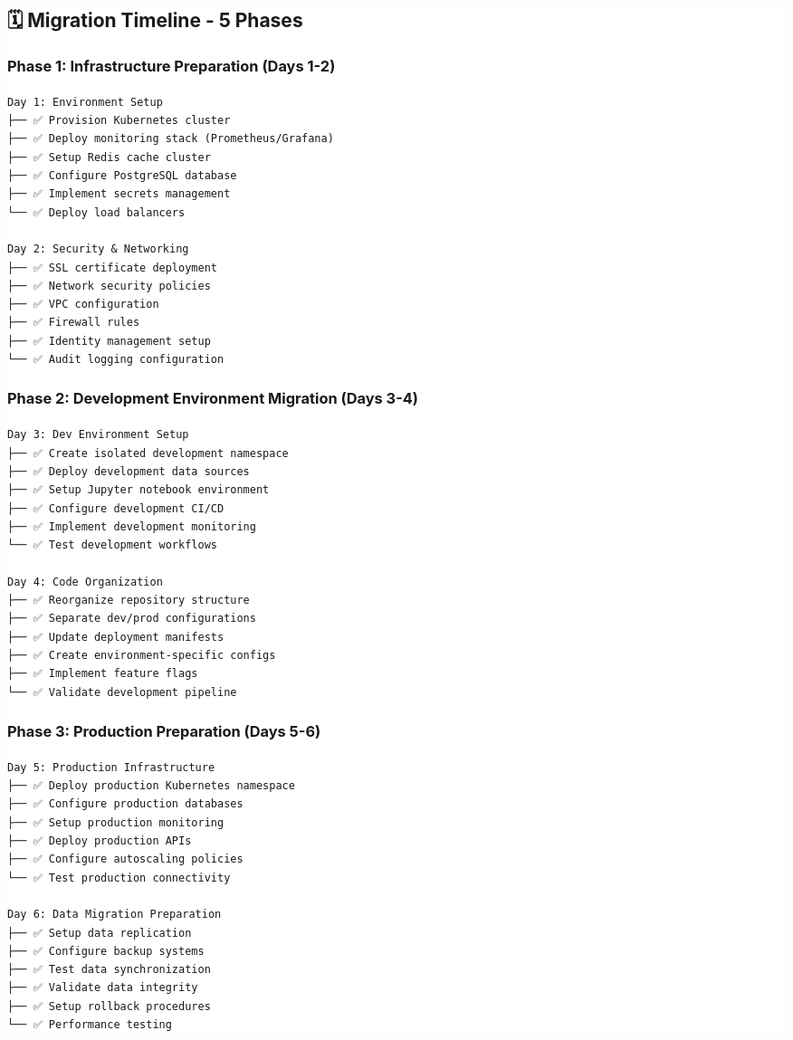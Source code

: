 
## 🗓️ Migration Timeline - 5 Phases

### **Phase 1: Infrastructure Preparation** (Days 1-2)
```
Day 1: Environment Setup
├── ✅ Provision Kubernetes cluster
├── ✅ Deploy monitoring stack (Prometheus/Grafana)
├── ✅ Setup Redis cache cluster
├── ✅ Configure PostgreSQL database
├── ✅ Implement secrets management
└── ✅ Deploy load balancers

Day 2: Security & Networking
├── ✅ SSL certificate deployment
├── ✅ Network security policies
├── ✅ VPC configuration
├── ✅ Firewall rules
├── ✅ Identity management setup
└── ✅ Audit logging configuration
```

### **Phase 2: Development Environment Migration** (Days 3-4)
```
Day 3: Dev Environment Setup
├── ✅ Create isolated development namespace
├── ✅ Deploy development data sources
├── ✅ Setup Jupyter notebook environment
├── ✅ Configure development CI/CD
├── ✅ Implement development monitoring
└── ✅ Test development workflows

Day 4: Code Organization
├── ✅ Reorganize repository structure
├── ✅ Separate dev/prod configurations
├── ✅ Update deployment manifests
├── ✅ Create environment-specific configs
├── ✅ Implement feature flags
└── ✅ Validate development pipeline
```

### **Phase 3: Production Preparation** (Days 5-6)
```
Day 5: Production Infrastructure
├── ✅ Deploy production Kubernetes namespace
├── ✅ Configure production databases
├── ✅ Setup production monitoring
├── ✅ Deploy production APIs
├── ✅ Configure autoscaling policies
└── ✅ Test production connectivity

Day 6: Data Migration Preparation
├── ✅ Setup data replication
├── ✅ Configure backup systems
├── ✅ Test data synchronization
├── ✅ Validate data integrity
├── ✅ Setup rollback procedures
└── ✅ Performance testing
```
